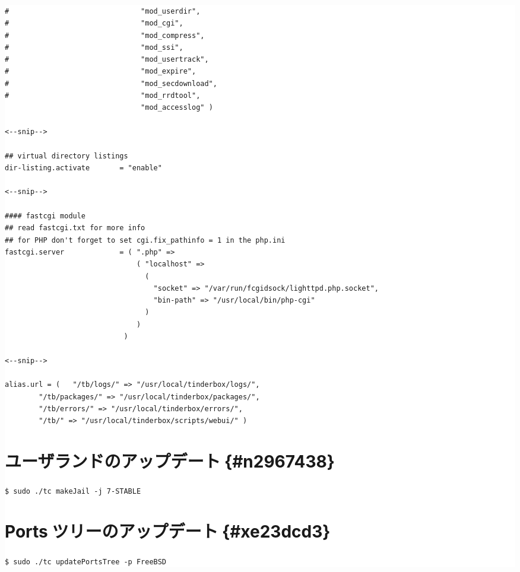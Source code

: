 ```
#                               "mod_userdir",
#                               "mod_cgi",
#                               "mod_compress",
#                               "mod_ssi",
#                               "mod_usertrack",
#                               "mod_expire",
#                               "mod_secdownload",
#                               "mod_rrdtool",
                                "mod_accesslog" )

<--snip-->

## virtual directory listings
dir-listing.activate       = "enable"

<--snip-->

#### fastcgi module
## read fastcgi.txt for more info
## for PHP don't forget to set cgi.fix_pathinfo = 1 in the php.ini
fastcgi.server             = ( ".php" =>
                               ( "localhost" =>
                                 (
                                   "socket" => "/var/run/fcgidsock/lighttpd.php.socket",
                                   "bin-path" => "/usr/local/bin/php-cgi"
                                 )
                               )
                            )

<--snip-->

alias.url = (	"/tb/logs/" => "/usr/local/tinderbox/logs/",
		"/tb/packages/" => "/usr/local/tinderbox/packages/",
		"/tb/errors/" => "/usr/local/tinderbox/errors/",
		"/tb/" => "/usr/local/tinderbox/scripts/webui/" )
```

# ユーザランドのアップデート  {#n2967438}


```
$ sudo ./tc makeJail -j 7-STABLE
```

# Ports ツリーのアップデート  {#xe23dcd3}


```
$ sudo ./tc updatePortsTree -p FreeBSD
```
